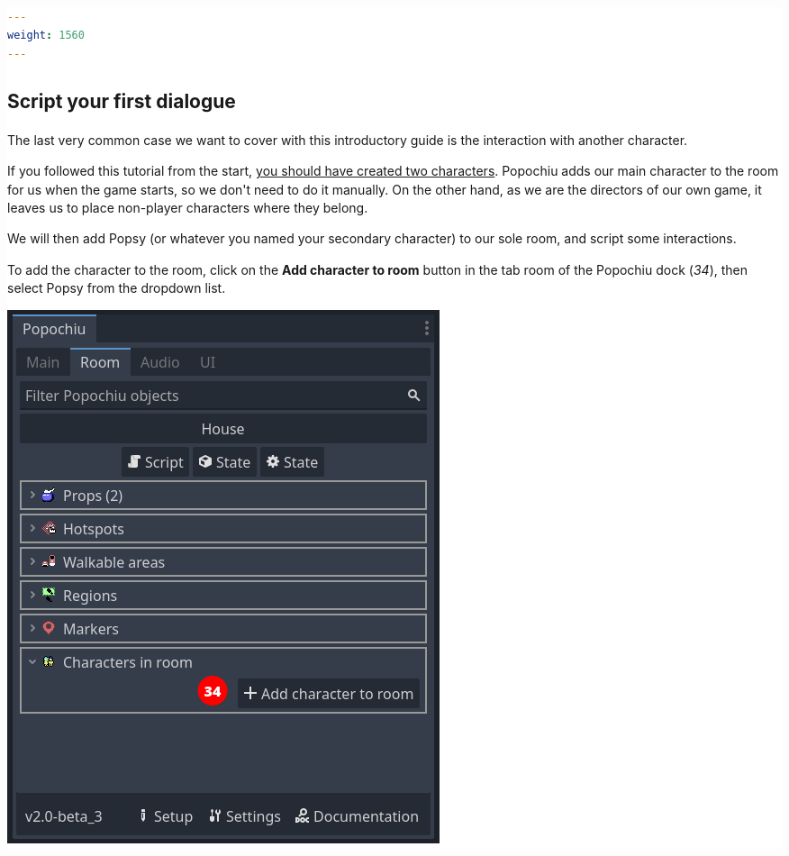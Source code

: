 ```yaml
---
weight: 1560
---
```


## Script your first dialogue

The last very common case we want to cover with this introductory guide is the interaction with another character.

If you followed this tutorial from the start, [you should have created two characters](/getting-started/creating-a-game-stub/create-characters#add-another-character). Popochiu adds our main character to the room for us when the game starts, so we don't need to do it manually. On the other hand, as we are the directors of our own game, it leaves us to place non-player characters where they belong.

We will then add Popsy (or whatever you named your secondary character) to our sole room, and script some interactions.

To add the character to the room, click on the **Add character to room** button in the tab room of the Popochiu dock (_34_), then select Popsy from the dropdown list.

![Add character to room button](../../assets/images/getting-started/game_stub-dialog-25-add_character_to_room.png "Click and select the character from the dropdown list")
